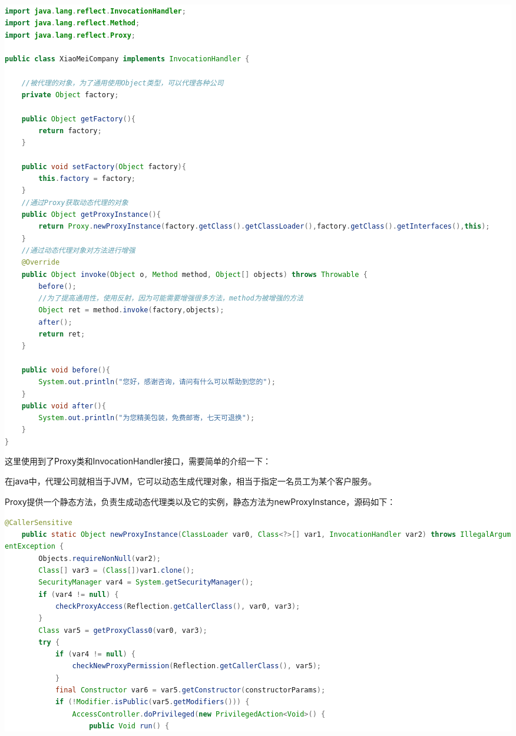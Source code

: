 ```java
import java.lang.reflect.InvocationHandler;
import java.lang.reflect.Method;
import java.lang.reflect.Proxy;

public class XiaoMeiCompany implements InvocationHandler {

    //被代理的对象，为了通用使用Object类型，可以代理各种公司
    private Object factory;

    public Object getFactory(){
        return factory;
    }

    public void setFactory(Object factory){
        this.factory = factory;
    }
    //通过Proxy获取动态代理的对象
    public Object getProxyInstance(){
        return Proxy.newProxyInstance(factory.getClass().getClassLoader(),factory.getClass().getInterfaces(),this);
    }
    //通过动态代理对象对方法进行增强
    @Override
    public Object invoke(Object o, Method method, Object[] objects) throws Throwable {
        before();
        //为了提高通用性，使用反射，因为可能需要增强很多方法，method为被增强的方法
        Object ret = method.invoke(factory,objects);
        after();
        return ret;
    }

    public void before(){
        System.out.println("您好，感谢咨询，请问有什么可以帮助到您的");
    }
    public void after(){
        System.out.println("为您精美包装，免费邮寄，七天可退换");
    }
}
```

这里使用到了Proxy类和InvocationHandler接口，需要简单的介绍一下：

在java中，代理公司就相当于JVM，它可以动态生成代理对象，相当于指定一名员工为某个客户服务。

Proxy提供一个静态方法，负责生成动态代理类以及它的实例，静态方法为newProxyInstance，源码如下：

```java
@CallerSensitive
    public static Object newProxyInstance(ClassLoader var0, Class<?>[] var1, InvocationHandler var2) throws IllegalArgumentException {
        Objects.requireNonNull(var2);
        Class[] var3 = (Class[])var1.clone();
        SecurityManager var4 = System.getSecurityManager();
        if (var4 != null) {
            checkProxyAccess(Reflection.getCallerClass(), var0, var3);
        }
        Class var5 = getProxyClass0(var0, var3);
        try {
            if (var4 != null) {
                checkNewProxyPermission(Reflection.getCallerClass(), var5);
            }
            final Constructor var6 = var5.getConstructor(constructorParams);
            if (!Modifier.isPublic(var5.getModifiers())) {
                AccessController.doPrivileged(new PrivilegedAction<Void>() {
                    public Void run() {
```